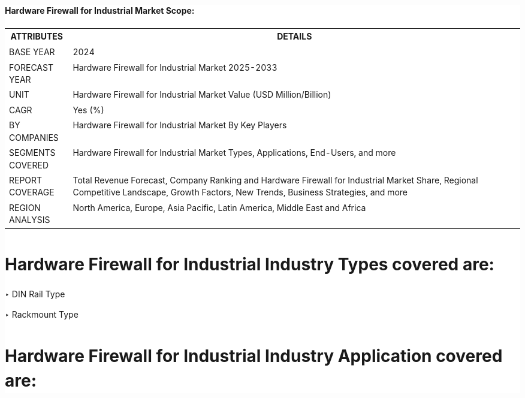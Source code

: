 <h4>Hardware Firewall for Industrial Market Scope:</h4>
<table>
<tr>
<th>ATTRIBUTES</th>
<th>DETAILS</th>
</tr>
<tr>
<td>BASE YEAR</td>
<td>2024</td>
</tr>
<tr>
<td>FORECAST YEAR</td>
<td>Hardware Firewall for Industrial Market 2025-2033</td>
</tr>
<tr>
<td>UNIT</td>
<td>Hardware Firewall for Industrial Market Value (USD Million/Billion)</td>
<tr>
<td>CAGR</td>
<td>Yes (%)</td>
</tr>
</tr>
<tr>
<td>BY COMPANIES</td>
<td>Hardware Firewall for Industrial Market By Key Players</td>
</tr>
<tr>
<td>SEGMENTS COVERED</td>
<td>Hardware Firewall for Industrial Market Types, Applications, End-Users, and more</td>
</tr>
<tr>
<td>REPORT COVERAGE</td>
<td>Total Revenue Forecast, Company Ranking and Hardware Firewall for Industrial Market Share, Regional Competitive Landscape, Growth Factors, New Trends, Business Strategies, and more</td>
</tr>
<tr>
<td>REGION ANALYSIS</td>
<td>North America, Europe, Asia Pacific, Latin America, Middle East and Africa</td>
</tr>
</table>

# <strong>Hardware Firewall for Industrial Industry Types covered are:</strong>

‣ DIN Rail Type

‣ Rackmount Type

# <strong>Hardware Firewall for Industrial Industry Application covered are:</strong>
